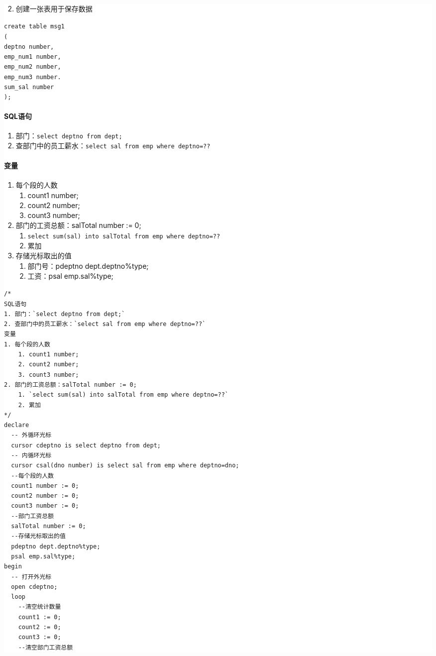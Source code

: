 2. 创建一张表用于保存数据
```oracle
create table msg1
(
deptno number,
emp_num1 number,
emp_num2 number,
emp_num3 number.
sum_sal number
);
```

#### SQL语句
1. 部门：`select deptno from dept;`
2. 查部门中的员工薪水：`select sal from emp where deptno=??`

#### 变量
1. 每个段的人数
    1. count1 number;
    2. count2 number;
    3. count3 number;
2. 部门的工资总额：salTotal number := 0;
    1. `select sum(sal) into salTotal from emp where deptno=??`
    2. 累加
3. 存储光标取出的值
    1. 部门号：pdeptno dept.deptno%type;
    2. 工资：psal emp.sal%type;

```postgresplsql
/*
SQL语句
1. 部门：`select deptno from dept;`
2. 查部门中的员工薪水：`select sal from emp where deptno=??`
变量
1. 每个段的人数
    1. count1 number;
    2. count2 number;
    3. count3 number;
2. 部门的工资总额：salTotal number := 0;
    1. `select sum(sal) into salTotal from emp where deptno=??`
    2. 累加
*/
declare
  -- 外循环光标
  cursor cdeptno is select deptno from dept;
  -- 内循环光标
  cursor csal(dno number) is select sal from emp where deptno=dno;
  --每个段的人数
  count1 number := 0;
  count2 number := 0;
  count3 number := 0;
  --部门工资总额
  salTotal number := 0;
  --存储光标取出的值
  pdeptno dept.deptno%type;
  psal emp.sal%type;
begin
  -- 打开外光标
  open cdeptno;
  loop
    --清空统计数量
    count1 := 0;
    count2 := 0;
    count3 := 0;
    --清空部门工资总额
```